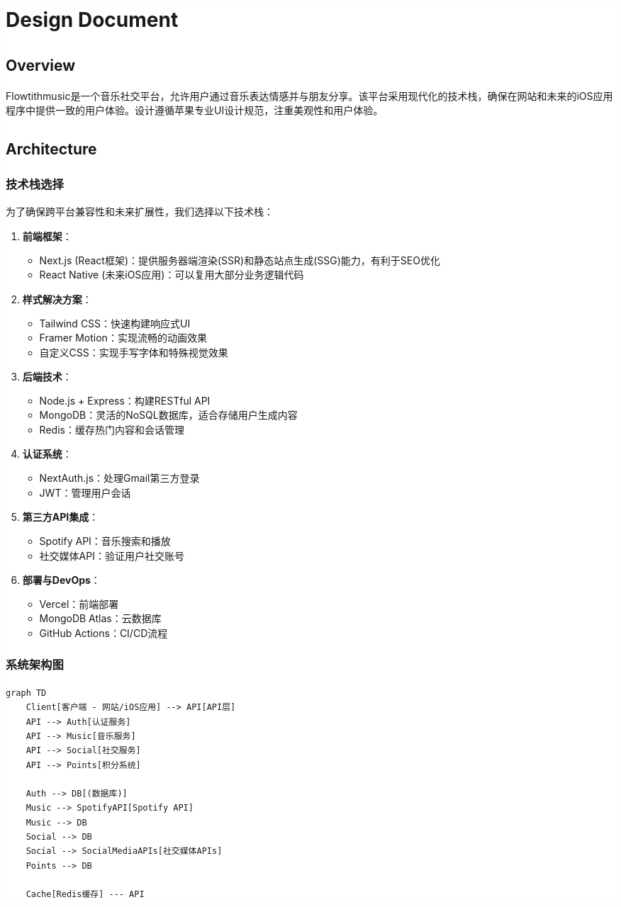 # Design Document

## Overview

Flowtithmusic是一个音乐社交平台，允许用户通过音乐表达情感并与朋友分享。该平台采用现代化的技术栈，确保在网站和未来的iOS应用程序中提供一致的用户体验。设计遵循苹果专业UI设计规范，注重美观性和用户体验。

## Architecture

### 技术栈选择

为了确保跨平台兼容性和未来扩展性，我们选择以下技术栈：

1. **前端框架**：
   - Next.js (React框架)：提供服务器端渲染(SSR)和静态站点生成(SSG)能力，有利于SEO优化
   - React Native (未来iOS应用)：可以复用大部分业务逻辑代码

2. **样式解决方案**：
   - Tailwind CSS：快速构建响应式UI
   - Framer Motion：实现流畅的动画效果
   - 自定义CSS：实现手写字体和特殊视觉效果

3. **后端技术**：
   - Node.js + Express：构建RESTful API
   - MongoDB：灵活的NoSQL数据库，适合存储用户生成内容
   - Redis：缓存热门内容和会话管理

4. **认证系统**：
   - NextAuth.js：处理Gmail第三方登录
   - JWT：管理用户会话

5. **第三方API集成**：
   - Spotify API：音乐搜索和播放
   - 社交媒体API：验证用户社交账号

6. **部署与DevOps**：
   - Vercel：前端部署
   - MongoDB Atlas：云数据库
   - GitHub Actions：CI/CD流程

### 系统架构图

```mermaid
graph TD
    Client[客户端 - 网站/iOS应用] --> API[API层]
    API --> Auth[认证服务]
    API --> Music[音乐服务]
    API --> Social[社交服务]
    API --> Points[积分系统]
    
    Auth --> DB[(数据库)]
    Music --> SpotifyAPI[Spotify API]
    Music --> DB
    Social --> DB
    Social --> SocialMediaAPIs[社交媒体APIs]
    Points --> DB
    
    Cache[Redis缓存] --- API
```

